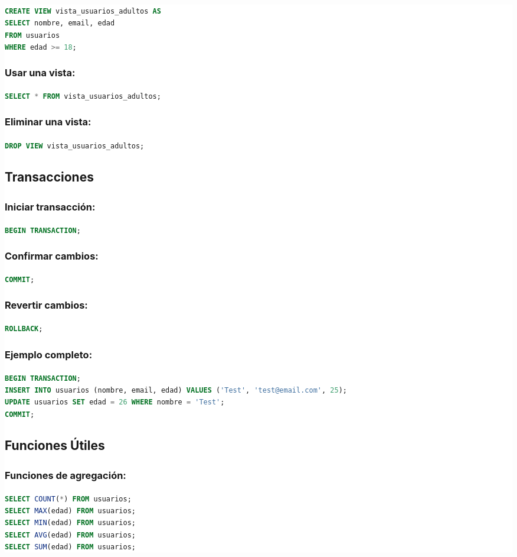 ```sql
CREATE VIEW vista_usuarios_adultos AS
SELECT nombre, email, edad
FROM usuarios
WHERE edad >= 18;
```

### Usar una vista:

```sql
SELECT * FROM vista_usuarios_adultos;
```

### Eliminar una vista:

```sql
DROP VIEW vista_usuarios_adultos;
```

## Transacciones

### Iniciar transacción:

```sql
BEGIN TRANSACTION;
```

### Confirmar cambios:

```sql
COMMIT;
```

### Revertir cambios:

```sql
ROLLBACK;
```

### Ejemplo completo:

```sql
BEGIN TRANSACTION;
INSERT INTO usuarios (nombre, email, edad) VALUES ('Test', 'test@email.com', 25);
UPDATE usuarios SET edad = 26 WHERE nombre = 'Test';
COMMIT;
```

## Funciones Útiles

### Funciones de agregación:

```sql
SELECT COUNT(*) FROM usuarios;
SELECT MAX(edad) FROM usuarios;
SELECT MIN(edad) FROM usuarios;
SELECT AVG(edad) FROM usuarios;
SELECT SUM(edad) FROM usuarios;
```
